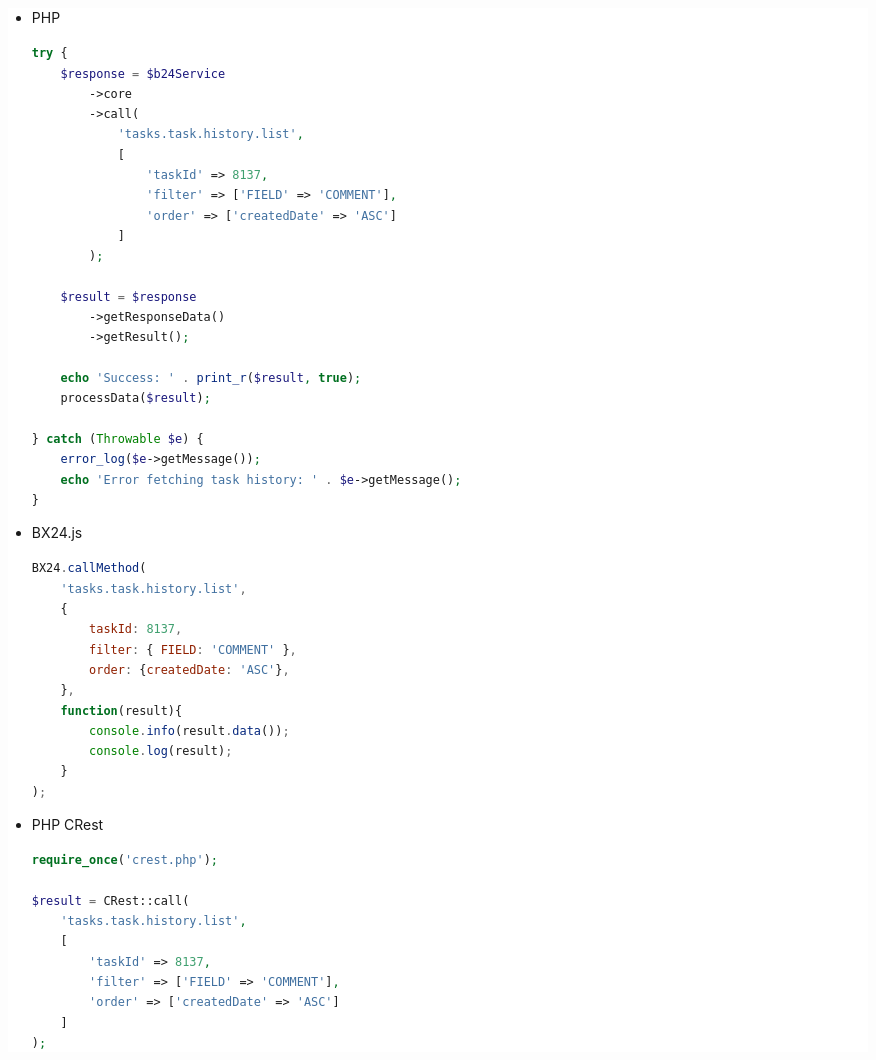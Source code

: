 - PHP

    ```php
    try {
        $response = $b24Service
            ->core
            ->call(
                'tasks.task.history.list',
                [
                    'taskId' => 8137,
                    'filter' => ['FIELD' => 'COMMENT'],
                    'order' => ['createdDate' => 'ASC']
                ]
            );

        $result = $response
            ->getResponseData()
            ->getResult();

        echo 'Success: ' . print_r($result, true);
        processData($result);

    } catch (Throwable $e) {
        error_log($e->getMessage());
        echo 'Error fetching task history: ' . $e->getMessage();
    }
    ```

- BX24.js

    ```js
    BX24.callMethod(
        'tasks.task.history.list',
        {
            taskId: 8137,
            filter: { FIELD: 'COMMENT' },
            order: {createdDate: 'ASC'},
        },
        function(result){
            console.info(result.data());
            console.log(result);
        }
    );
    ```

- PHP CRest

    ```php
    require_once('crest.php');

    $result = CRest::call(
        'tasks.task.history.list',
        [
            'taskId' => 8137,
            'filter' => ['FIELD' => 'COMMENT'],
            'order' => ['createdDate' => 'ASC']
        ]
    );
